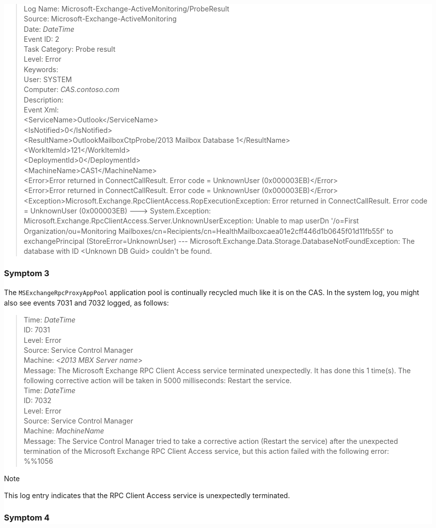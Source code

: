> Log Name: Microsoft-Exchange-ActiveMonitoring/ProbeResult  
Source: Microsoft-Exchange-ActiveMonitoring  
Date: *DateTime*  
Event ID: 2  
Task Category: Probe result  
Level: Error  
Keywords:  
User: SYSTEM  
Computer: *CAS.contoso.com*  
Description:  
Event Xml:  
\<ServiceName>Outlook\</ServiceName>  
\<IsNotified>0\</IsNotified>  
\<ResultName>OutlookMailboxCtpProbe/2013 Mailbox Database 1\</ResultName>  
\<WorkItemId>121\</WorkItemId>  
\<DeploymentId>0\</DeploymentId>  
\<MachineName>CAS1\</MachineName>  
\<Error>Error returned in ConnectCallResult. Error code = UnknownUser (0x000003EB)\</Error>  
\<Error>Error returned in ConnectCallResult. Error code = UnknownUser (0x000003EB)\</Error>  
\<Exception>Microsoft.Exchange.RpcClientAccess.RopExecutionException: Error returned in ConnectCallResult. Error code = UnknownUser (0x000003EB) ---&gt; System.Exception: Microsoft.Exchange.RpcClientAccess.Server.UnknownUserException: Unable to map userDn '/o=First Organization/ou=Monitoring Mailboxes/cn=Recipients/cn=HealthMailboxcaea01e2cff446d1b0645f01d11fb55f' to exchangePrincipal (StoreError=UnknownUser) --- Microsoft.Exchange.Data.Storage.DatabaseNotFoundException: The database with ID \<Unknown DB Guid> couldn't be found.

### Symptom 3

The `MSExchangeRpcProxyAppPool` application pool is continually recycled much like it is on the CAS. In the system log, you might also see events 7031 and 7032 logged, as follows:

> Time: *DateTime*  
ID: 7031  
Level: Error  
Source: Service Control Manager  
Machine: <*2013 MBX Server name*>  
Message: The Microsoft Exchange RPC Client Access service terminated unexpectedly. It has done this 1 time(s). The following corrective action will be taken in 5000 milliseconds: Restart the service.  
Time: *DateTime*  
ID: 7032  
Level: Error  
Source: Service Control Manager  
Machine: *MachineName*  
Message: The Service Control Manager tried to take a corrective action (Restart the service) after the unexpected termination of the Microsoft Exchange RPC Client Access service, but this action failed with the following error:  
%%1056

> [!NOTE]
> This log entry indicates that the RPC Client Access service is unexpectedly terminated.

### Symptom 4
